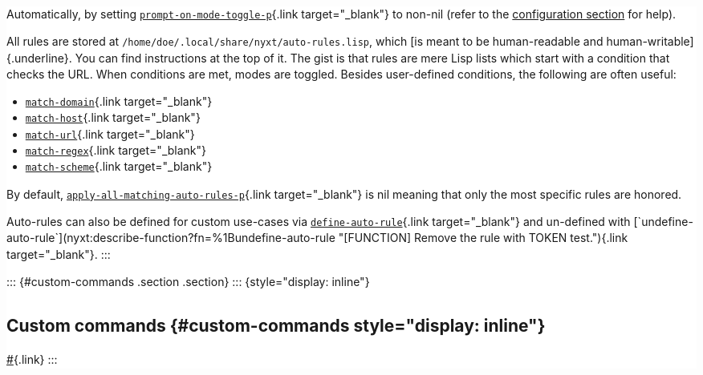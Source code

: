 Automatically, by setting
[`prompt-on-mode-toggle-p`](nyxt:describe-slot?name=%1Bprompt-on-mode-toggle-p&class=%1Bmodable-buffer "[SLOT of MODABLE-BUFFER] Auto-generated accessor function for slot PROMPT-ON-MODE-TOGGLE-P."){.link
target="_blank"} to non-nil (refer to the [configuration
section](#configuration) for help).

All rules are stored at `/home/doe/.local/share/nyxt/auto-rules.lisp`,
which [is meant to be human-readable and human-writable]{.underline}.
You can find instructions at the top of it. The gist is that rules are
mere Lisp lists which start with a condition that checks the URL. When
conditions are met, modes are toggled. Besides user-defined conditions,
the following are often useful:

-   [`match-domain`](nyxt:describe-function?fn=%1Bmatch-domain "[FUNCTION] Return a predicate for URL designators matching one of DOMAIN or OTHER-DOMAINS."){.link
    target="_blank"}
-   [`match-host`](nyxt:describe-function?fn=%1Bmatch-host "[FUNCTION] Return a predicate for URL designators matching one of HOST or OTHER-HOSTS."){.link
    target="_blank"}
-   [`match-url`](nyxt:describe-function?fn=%1Bmatch-url "[FUNCTION] Return a predicate for URLs exactly matching ONE-URL or OTHER-URLS."){.link
    target="_blank"}
-   [`match-regex`](nyxt:describe-function?fn=%1Bmatch-regex "[FUNCTION] Return a predicate for URL designators matching one of REGEX or OTHER-REGEX."){.link
    target="_blank"}
-   [`match-scheme`](nyxt:describe-function?fn=%1Bmatch-scheme "[FUNCTION] Return a predicate for URL designators matching one of SCHEME or OTHER-SCHEMES."){.link
    target="_blank"}

By default,
[`apply-all-matching-auto-rules-p`](nyxt:describe-slot?name=%1Bapply-all-matching-auto-rules-p&class=%1Bmodable-buffer "[SLOT of MODABLE-BUFFER] Auto-generated accessor function for slot APPLY-ALL-MATCHING-AUTO-RULES-P."){.link
target="_blank"} is nil meaning that only the most specific rules are
honored.

Auto-rules can also be defined for custom use-cases via
[`define-auto-rule`](nyxt:describe-function?fn=%1Bdefine-auto-rule "[FUNCTION] Define a new default `auto-rule'."){.link
target="_blank"} and un-defined with
[`undefine-auto-rule`](nyxt:describe-function?fn=%1Bundefine-auto-rule "[FUNCTION] Remove the rule with TOKEN test."){.link
target="_blank"}.
:::

::: {#custom-commands .section .section}
::: {style="display: inline"}
## Custom commands {#custom-commands style="display: inline"}

[\#](#custom-commands){.link}
:::
